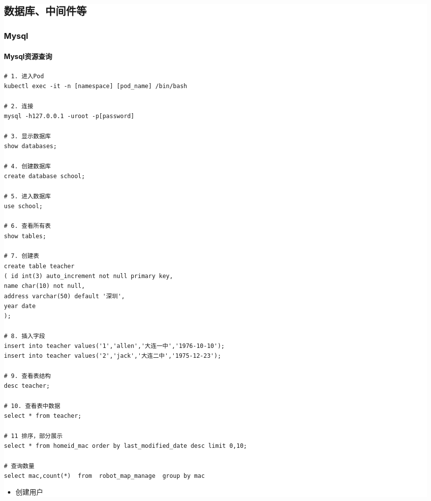 ## 数据库、中间件等

### Mysql

#### Mysql资源查询

```shell
# 1. 进入Pod
kubectl exec -it -n [namespace] [pod_name] /bin/bash 

# 2. 连接
mysql -h127.0.0.1 -uroot -p[password]

# 3. 显示数据库
show databases;

# 4. 创建数据库
create database school;

# 5. 进入数据库
use school; 

# 6. 查看所有表
show tables;

# 7. 创建表
create table teacher 
( id int(3) auto_increment not null primary key, 
name char(10) not null, 
address varchar(50) default '深圳', 
year date 
);

# 8. 插入字段
insert into teacher values('1','allen','大连一中','1976-10-10'); 
insert into teacher values('2','jack','大连二中','1975-12-23'); 

# 9. 查看表结构
desc teacher;

# 10. 查看表中数据
select * from teacher;

# 11 排序，部分展示
select * from homeid_mac order by last_modified_date desc limit 0,10;

# 查询数量
select mac,count(*)  from  robot_map_manage  group by mac
```

- 创建用户
